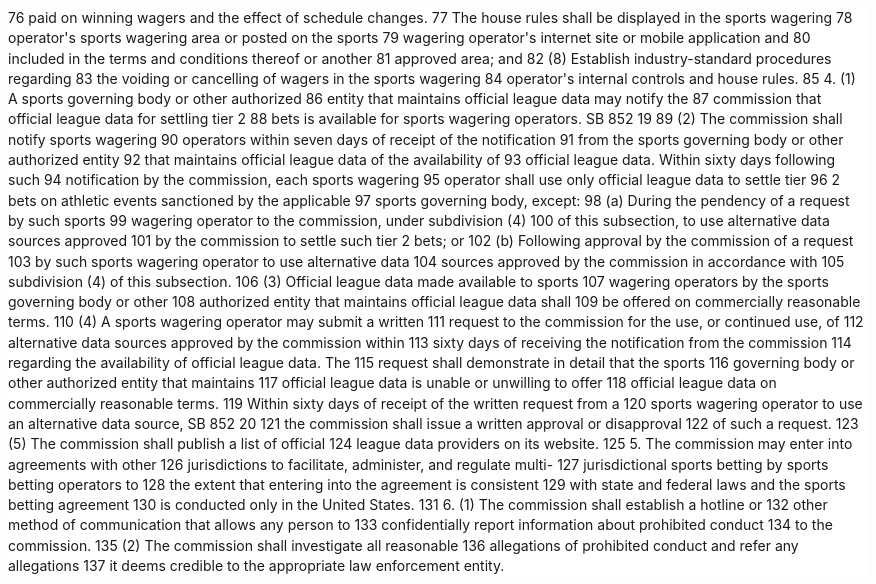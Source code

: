 76 paid on winning wagers and the effect of schedule changes.
77 The house rules shall be displayed in the sports wagering
78 operator's sports wagering area or posted on the sports
79 wagering operator's internet site or mobile application and
80 included in the terms and conditions thereof or another
81 approved area; and
82 (8) Establish industry-standard procedures regarding
83 the voiding or cancelling of wagers in the sports wagering
84 operator's internal controls and house rules.
85 4. (1) A sports governing body or other authorized
86 entity that maintains official league data may notify the
87 commission that official league data for settling tier 2
88 bets is available for sports wagering operators.
SB 852 19
89 (2) The commission shall notify sports wagering
90 operators within seven days of receipt of the notification
91 from the sports governing body or other authorized entity
92 that maintains official league data of the availability of
93 official league data. Within sixty days following such
94 notification by the commission, each sports wagering
95 operator shall use only official league data to settle tier
96 2 bets on athletic events sanctioned by the applicable
97 sports governing body, except:
98 (a) During the pendency of a request by such sports
99 wagering operator to the commission, under subdivision (4)
100 of this subsection, to use alternative data sources approved
101 by the commission to settle such tier 2 bets; or
102 (b) Following approval by the commission of a request
103 by such sports wagering operator to use alternative data
104 sources approved by the commission in accordance with
105 subdivision (4) of this subsection.
106 (3) Official league data made available to sports
107 wagering operators by the sports governing body or other
108 authorized entity that maintains official league data shall
109 be offered on commercially reasonable terms.
110 (4) A sports wagering operator may submit a written
111 request to the commission for the use, or continued use, of
112 alternative data sources approved by the commission within
113 sixty days of receiving the notification from the commission
114 regarding the availability of official league data. The
115 request shall demonstrate in detail that the sports
116 governing body or other authorized entity that maintains
117 official league data is unable or unwilling to offer
118 official league data on commercially reasonable terms.
119 Within sixty days of receipt of the written request from a
120 sports wagering operator to use an alternative data source,
SB 852 20
121 the commission shall issue a written approval or disapproval
122 of such a request.
123 (5) The commission shall publish a list of official
124 league data providers on its website.
125 5. The commission may enter into agreements with other
126 jurisdictions to facilitate, administer, and regulate multi-
127 jurisdictional sports betting by sports betting operators to
128 the extent that entering into the agreement is consistent
129 with state and federal laws and the sports betting agreement
130 is conducted only in the United States.
131 6. (1) The commission shall establish a hotline or
132 other method of communication that allows any person to
133 confidentially report information about prohibited conduct
134 to the commission.
135 (2) The commission shall investigate all reasonable
136 allegations of prohibited conduct and refer any allegations
137 it deems credible to the appropriate law enforcement entity.